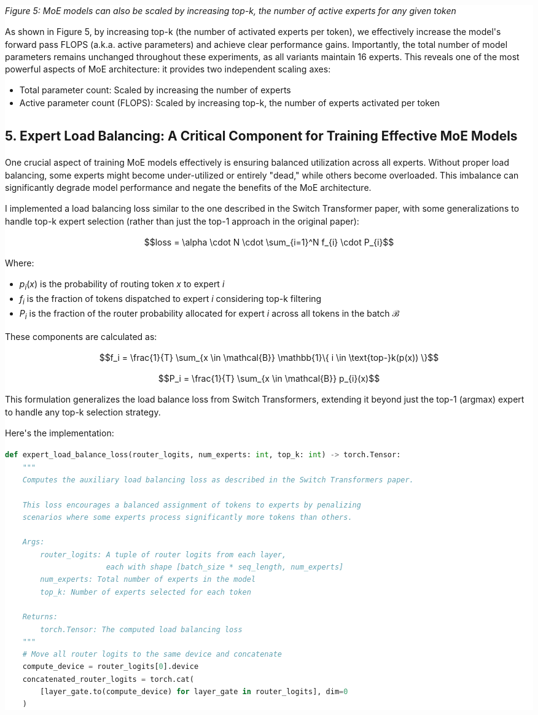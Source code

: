 *Figure 5: MoE models can also be scaled by increasing top-k, the number of active experts for any given token*

As shown in Figure 5, by increasing top-k (the number of activated experts per token), we effectively increase the model's forward pass FLOPS (a.k.a. active parameters) and achieve clear performance gains. Importantly, the total number of model parameters remains unchanged throughout these experiments, as all variants maintain 16 experts.
This reveals one of the most powerful aspects of MoE architecture: it provides two independent scaling axes:

- Total parameter count: Scaled by increasing the number of experts
- Active parameter count (FLOPS): Scaled by increasing top-k, the number of experts activated per token

## 5. Expert Load Balancing: A Critical Component for Training Effective MoE Models

One crucial aspect of training MoE models effectively is ensuring balanced utilization across all experts. Without proper load balancing, some experts might become under-utilized or entirely "dead," while others become overloaded. This imbalance can significantly degrade model performance and negate the benefits of the MoE architecture.

I implemented a load balancing loss similar to the one described in the Switch Transformer paper, with some generalizations to handle top-k expert selection (rather than just the top-1 approach in the original paper):

$$loss = \alpha \cdot N \cdot \sum_{i=1}^N f_{i} \cdot P_{i}$$

Where:

- $p_{i}(x)$ is the probability of routing token $x$ to expert $i$
- $f_i$ is the fraction of tokens dispatched to expert $i$ considering top-k filtering
- $P_i$ is the fraction of the router probability allocated for expert $i$ across all tokens in the batch $\mathcal{B}$

These components are calculated as:


$$f_i = \frac{1}{T} \sum_{x \in \mathcal{B}} \mathbb{1}\{ i \in \text{top-}k(p(x)) \}$$

$$P_i = \frac{1}{T} \sum_{x \in \mathcal{B}} p_{i}(x)$$

This formulation generalizes the load balance loss from Switch Transformers, extending it beyond just the top-1 (argmax) expert to handle any top-k selection strategy.

Here's the implementation:

```python
def expert_load_balance_loss(router_logits, num_experts: int, top_k: int) -> torch.Tensor:
    """
    Computes the auxiliary load balancing loss as described in the Switch Transformers paper.
    
    This loss encourages a balanced assignment of tokens to experts by penalizing
    scenarios where some experts process significantly more tokens than others.

    Args:
        router_logits: A tuple of router logits from each layer, 
                       each with shape [batch_size * seq_length, num_experts]
        num_experts: Total number of experts in the model
        top_k: Number of experts selected for each token
        
    Returns:
        torch.Tensor: The computed load balancing loss
    """
    # Move all router logits to the same device and concatenate
    compute_device = router_logits[0].device
    concatenated_router_logits = torch.cat(
        [layer_gate.to(compute_device) for layer_gate in router_logits], dim=0
    )
```